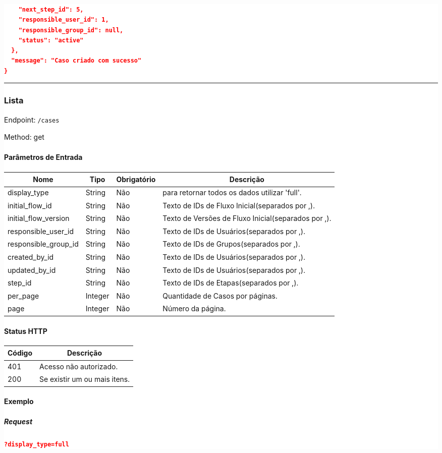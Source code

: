```json
    "next_step_id": 5,
    "responsible_user_id": 1,
    "responsible_group_id": null,
    "status": "active"
  },
  "message": "Caso criado com sucesso"
}
```
___

### Lista <a name="list"></a>

Endpoint: `/cases`

Method: get

#### Parâmetros de Entrada

| Nome                 | Tipo    | Obrigatório | Descrição                                                   |
|----------------------|---------|-------------|-------------------------------------------------------------|
| display_type         | String  | Não         | para retornar todos os dados utilizar 'full'.               |
| initial_flow_id      | String  | Não         | Texto de IDs de Fluxo Inicial(separados por ,).             |
| initial_flow_version | String  | Não         | Texto de Versões de Fluxo Inicial(separados por ,).         |
| responsible_user_id  | String  | Não         | Texto de IDs de Usuários(separados por ,).                  |
| responsible_group_id | String  | Não         | Texto de IDs de Grupos(separados por ,).                    |
| created_by_id        | String  | Não         | Texto de IDs de Usuários(separados por ,).                  |
| updated_by_id        | String  | Não         | Texto de IDs de Usuários(separados por ,).                  |
| step_id              | String  | Não         | Texto de IDs de Etapas(separados por ,).                    |
| per_page             | Integer | Não         | Quantidade de Casos por páginas.                            |
| page                 | Integer | Não         | Número da página.                                           |

#### Status HTTP

| Código | Descrição                    |
|--------|------------------------------|
| 401    | Acesso não autorizado.       |
| 200    | Se existir um ou mais itens. |

#### Exemplo

##### Request
```json
?display_type=full
```
